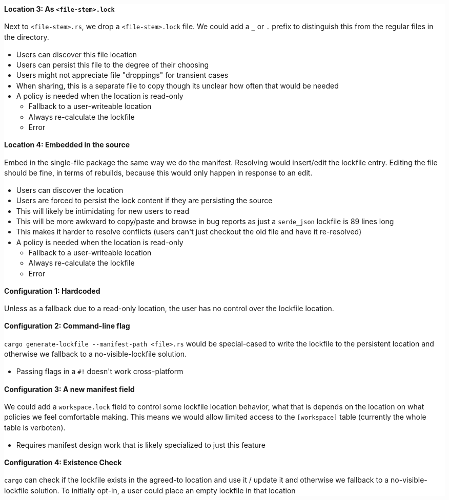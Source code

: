 **Location 3: As `<file-stem>.lock`**

Next to `<file-stem>.rs`, we drop a `<file-stem>.lock` file.   We could add a
`_` or `.` prefix to distinguish this from the regular files in the directory.

- Users can discover this file location
- Users can persist this file to the degree of their choosing
- Users might not appreciate file "droppings" for transient cases
- When sharing, this is a separate file to copy though its unclear how often that would be needed
- A policy is needed when the location is read-only
  - Fallback to a user-writeable location
  - Always re-calculate the lockfile
  - Error

**Location 4: Embedded in the source**

Embed in the single-file package the same way we do the manifest.  Resolving
would insert/edit the lockfile entry.  Editing the file should be fine, in
terms of rebuilds, because this would only happen in response to an edit.

- Users can discover the location
- Users are forced to persist the lock content if they are persisting the source
- This will likely be intimidating for new users to read
- This will be more awkward to copy/paste and browse in bug reports as just a `serde_json` lockfile is 89 lines long
- This makes it harder to resolve conflicts (users can't just checkout the old file and have it re-resolved)
- A policy is needed when the location is read-only
  - Fallback to a user-writeable location
  - Always re-calculate the lockfile
  - Error

**Configuration 1: Hardcoded**

Unless as a fallback due to a read-only location, the user has no control over
the lockfile location.

**Configuration 2: Command-line flag**

`cargo generate-lockfile --manifest-path <file>.rs` would be special-cased to
write the lockfile to the persistent location and otherwise we fallback to a
no-visible-lockfile solution.

- Passing flags in a `#!` doesn't work cross-platform

**Configuration 3: A new manifest field**

We could add a `workspace.lock` field to control some lockfile location
behavior, what that is depends on the location on what policies we feel
comfortable making.  This means we would allow limited access to the
`[workspace]` table (currently the whole table is verboten).

- Requires manifest design work that is likely specialized to just this feature

**Configuration 4: Existence Check**

`cargo` can check if the lockfile exists in the agreed-to location and use
it / update it and otherwise we fallback to a no-visible-lockfile solution.  To
initially opt-in, a user could place an empty lockfile in that location


[summary]: #summary
[motivation]: #motivation
[guide-level-explanation]: #guide-level-explanation
[book-modules]: https://doc.rust-lang.org/cargo/guide/../../book/ch07-00-managing-growing-projects-with-packages-crates-and-modules.html
[Configuring a target]: https://doc.rust-lang.org/cargo/guide/../reference/cargo-targets.html#configuring-a-target
[def-package]:           https://doc.rust-lang.org/cargo/guide/../appendix/glossary.html#package          '"package" (glossary entry)'
[Target auto-discovery]: https://doc.rust-lang.org/cargo/guide/../reference/cargo-targets.html#target-auto-discovery
[TOML]: https://toml.io/
[crates.io]: https://crates.io/
[SemVer]: https://semver.org
[def-crate]:             https://doc.rust-lang.org/cargo/guide/../appendix/glossary.html#crate             '"crate" (glossary entry)'
[def-package]:           https://doc.rust-lang.org/cargo/guide/../appendix/glossary.html#package           '"package" (glossary entry)'
[def-package-registry]:  https://doc.rust-lang.org/cargo/guide/../appendix/glossary.html#package-registry  '"package-registry" (glossary entry)'
[def-manifest]:          https://doc.rust-lang.org/cargo/guide/../appendix/glossary.html#manifest          '"manifest" (glossary entry)'
[reference-level-explanation]: #reference-level-explanation
[drawbacks]: #drawbacks
[rationale-and-alternatives]: #rationale-and-alternatives
[naming]: #naming
[prior-art]: #prior-art
[unresolved-questions]: #unresolved-questions
[future-possibilities]: #future-possibilities